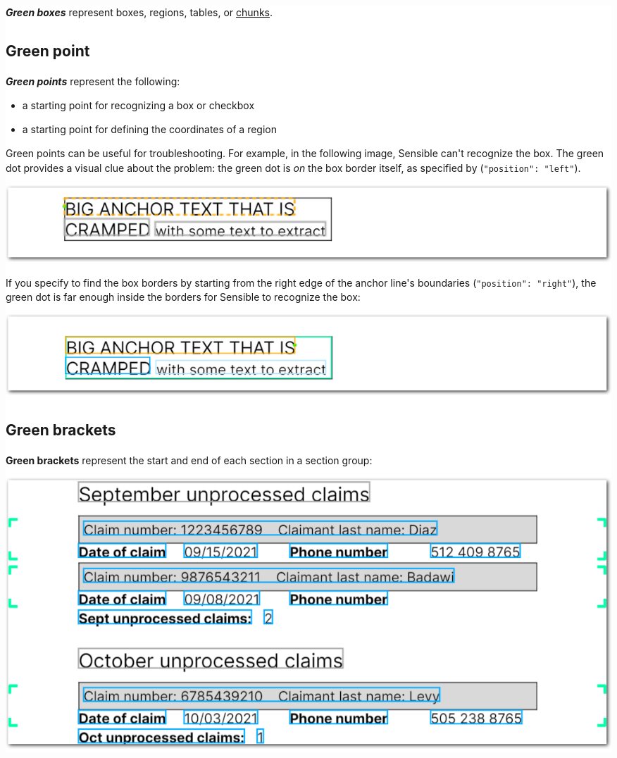 ***Green boxes*** represent boxes, regions, tables, or [chunks](doc:prompt#notes).

## Green point

***Green points*** represent the following:

-  a starting point for recognizing a box or checkbox

- a starting point for defining the coordinates of a region

Green points can be useful for troubleshooting. For example, in the following image, Sensible can't recognize the box. The green dot provides a visual clue about the problem: the green dot is *on* the box border itself, as specified by (`"position": "left"`).

 ![Click to enlarge](https://raw.githubusercontent.com/sensible-hq/sensible-docs/main/readme-sync/assets/v0/images/final/box_position_left.png)

If you specify to find the box borders by starting from the right edge of the anchor line's boundaries (`"position": "right"`), the green dot is far enough inside the borders for Sensible to recognize the box:

![Click to enlarge](https://raw.githubusercontent.com/sensible-hq/sensible-docs/main/readme-sync/assets/v0/images/final/box_position_right.png)


## Green brackets

**Green brackets** represent the start and end of each section in a section group:

![Click to enlarge](https://raw.githubusercontent.com/sensible-hq/sensible-docs/main/readme-sync/assets/v0/images/final/ui_sections.png)
